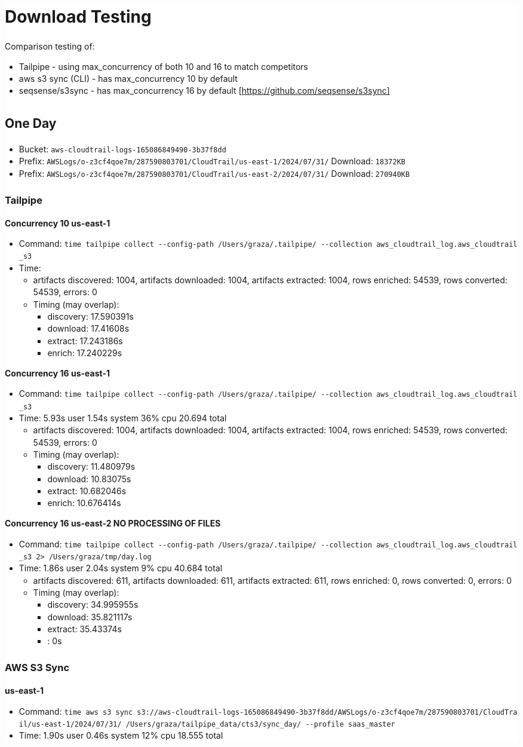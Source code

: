 # Download Testing 

Comparison testing of:
- Tailpipe - using max_concurrency of both 10 and 16 to match competitors
- aws s3 sync (CLI) - has max_concurrency 10 by default
- seqsense/s3sync - has max_concurrency 16 by default [https://github.com/seqsense/s3sync]

## One Day
- Bucket: `aws-cloudtrail-logs-165086849490-3b37f8dd`
- Prefix: `AWSLogs/o-z3cf4qoe7m/287590803701/CloudTrail/us-east-1/2024/07/31/` Download: `18372KB`
- Prefix: `AWSLogs/o-z3cf4qoe7m/287590803701/CloudTrail/us-east-2/2024/07/31/` Download: `270940KB`

### Tailpipe

**Concurrency 10 us-east-1**
- Command: `time tailpipe collect --config-path /Users/graza/.tailpipe/ --collection aws_cloudtrail_log.aws_cloudtrail_s3`
- Time: 
  - artifacts discovered: 1004, artifacts downloaded: 1004, artifacts extracted: 1004, rows enriched: 54539, rows converted: 54539, errors: 0
  - Timing (may overlap):
    - discovery: 17.590391s
    - download:  17.41608s
    - extract:   17.243186s
    - enrich:    17.240229s

**Concurrency 16 us-east-1**
- Command: `time tailpipe collect --config-path /Users/graza/.tailpipe/ --collection aws_cloudtrail_log.aws_cloudtrail_s3`
- Time: 5.93s user 1.54s system 36% cpu 20.694 total
  - artifacts discovered: 1004, artifacts downloaded: 1004, artifacts extracted: 1004, rows enriched: 54539, rows converted: 54539, errors: 0
  - Timing (may overlap):
    - discovery: 11.480979s
    - download:  10.83075s
    - extract:   10.682046s
    - enrich:    10.676414s

**Concurrency 16 us-east-2 NO PROCESSING OF FILES**
- Command: `time tailpipe collect --config-path /Users/graza/.tailpipe/ --collection aws_cloudtrail_log.aws_cloudtrail_s3 2> /Users/graza/tmp/day.log`
- Time: 1.86s user 2.04s system 9% cpu 40.684 total
  - artifacts discovered: 611, artifacts downloaded: 611, artifacts extracted: 611, rows enriched: 0, rows converted: 0, errors: 0
  - Timing (may overlap):
    - discovery: 34.995955s
    - download:  35.821117s
    - extract:   35.43374s
    - :          0s 

### AWS S3 Sync
**us-east-1**
- Command: `time aws s3 sync s3://aws-cloudtrail-logs-165086849490-3b37f8dd/AWSLogs/o-z3cf4qoe7m/287590803701/CloudTrail/us-east-1/2024/07/31/ /Users/graza/tailpipe_data/cts3/sync_day/ --profile saas_master`
- Time: 1.90s user 0.46s system 12% cpu 18.555 total
